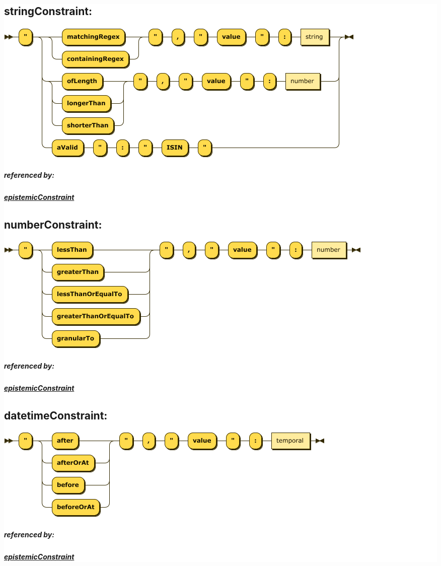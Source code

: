 ## <a id="stringConstraint">stringConstraint:</a>
![](profile-grammar/stringConstraint.png)
##### referenced by:
_**[epistemicConstraint](#epistemicConstraint)**_


## <a id="numberConstraint">numberConstraint:</a>
![](profile-grammar/numberConstraint.png)
##### referenced by:
_**[epistemicConstraint](#epistemicConstraint)**_


## <a id="datetimeConstraint">datetimeConstraint:</a>
![](profile-grammar/datetimeConstraint.png)
##### referenced by:
_**[epistemicConstraint](#epistemicConstraint)**_

